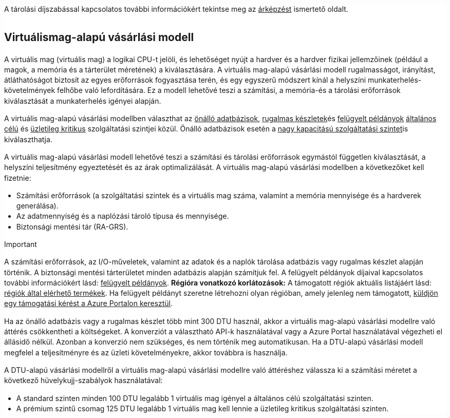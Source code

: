 A tárolási díjszabással kapcsolatos további információkért tekintse meg az [árképzést](https://azure.microsoft.com/pricing/details/sql-database/single/) ismertető oldalt.

## <a name="vcore-based-purchasing-model"></a>Virtuálismag-alapú vásárlási modell

A virtuális mag (virtuális mag) a logikai CPU-t jelöli, és lehetőséget nyújt a hardver és a hardver fizikai jellemzőinek (például a magok, a memória és a tárterület méretének) a kiválasztására. A virtuális mag-alapú vásárlási modell rugalmasságot, irányítást, átláthatóságot biztosít az egyes erőforrások fogyasztása terén, és egy egyszerű módszert kínál a helyszíni munkaterhelés-követelmények felhőbe való lefordítására. Ez a modell lehetővé teszi a számítási, a memória-és a tárolási erőforrások kiválasztását a munkaterhelés igényei alapján.

A virtuális mag-alapú vásárlási modellben választhat az [önálló adatbázisok](sql-database-single-database-scale.md), [rugalmas készletek](sql-database-elastic-pool.md)és [felügyelt példányok](sql-database-managed-instance.md) [általános célú](sql-database-high-availability.md#basic-standard-and-general-purpose-service-tier-availability) és [üzletileg kritikus](sql-database-high-availability.md#premium-and-business-critical-service-tier-availability) szolgáltatási szintjei közül. Önálló adatbázisok esetén a [nagy kapacitású szolgáltatási szintet](sql-database-service-tier-hyperscale.md)is kiválaszthatja.

A virtuális mag-alapú vásárlási modell lehetővé teszi a számítási és tárolási erőforrások egymástól független kiválasztását, a helyszíni teljesítmény egyeztetését és az árak optimalizálását. A virtuális mag-alapú vásárlási modellben a következőket kell fizetnie:

- Számítási erőforrások (a szolgáltatási szintek és a virtuális mag száma, valamint a memória mennyisége és a hardverek generálása).
- Az adatmennyiség és a naplózási tároló típusa és mennyisége.
- Biztonsági mentési tár (RA-GRS).

> [!IMPORTANT]
> A számítási erőforrások, az I/O-műveletek, valamint az adatok és a naplók tárolása adatbázis vagy rugalmas készlet alapján történik. A biztonsági mentési tárterületet minden adatbázis alapján számítjuk fel. A felügyelt példányok díjaival kapcsolatos további információkért lásd: [felügyelt példányok](sql-database-managed-instance.md).
> **Régióra vonatkozó korlátozások:** A támogatott régiók aktuális listájáért lásd: [régiók által elérhető termékek](https://azure.microsoft.com/global-infrastructure/services/?products=sql-database&regions=all). Ha felügyelt példányt szeretne létrehozni olyan régióban, amely jelenleg nem támogatott, [küldjön egy támogatási kérést a Azure Portalon keresztül](quota-increase-request.md).

Ha az önálló adatbázis vagy a rugalmas készlet több mint 300 DTU használ, akkor a virtuális mag-alapú vásárlási modellre való áttérés csökkentheti a költségeket. A konverziót a választható API-k használatával vagy a Azure Portal használatával végezheti el állásidő nélkül. Azonban a konverzió nem szükséges, és nem történik meg automatikusan. Ha a DTU-alapú vásárlási modell megfelel a teljesítményre és az üzleti követelményekre, akkor továbbra is használja.

A DTU-alapú vásárlási modellről a virtuális mag-alapú vásárlási modellre való áttéréshez válassza ki a számítási méretet a következő hüvelykujj-szabályok használatával:

- A standard szinten minden 100 DTU legalább 1 virtuális mag igényel a általános célú szolgáltatási szinten.
- A prémium szintű csomag 125 DTU legalább 1 virtuális mag kell lennie a üzletileg kritikus szolgáltatási szinten.
